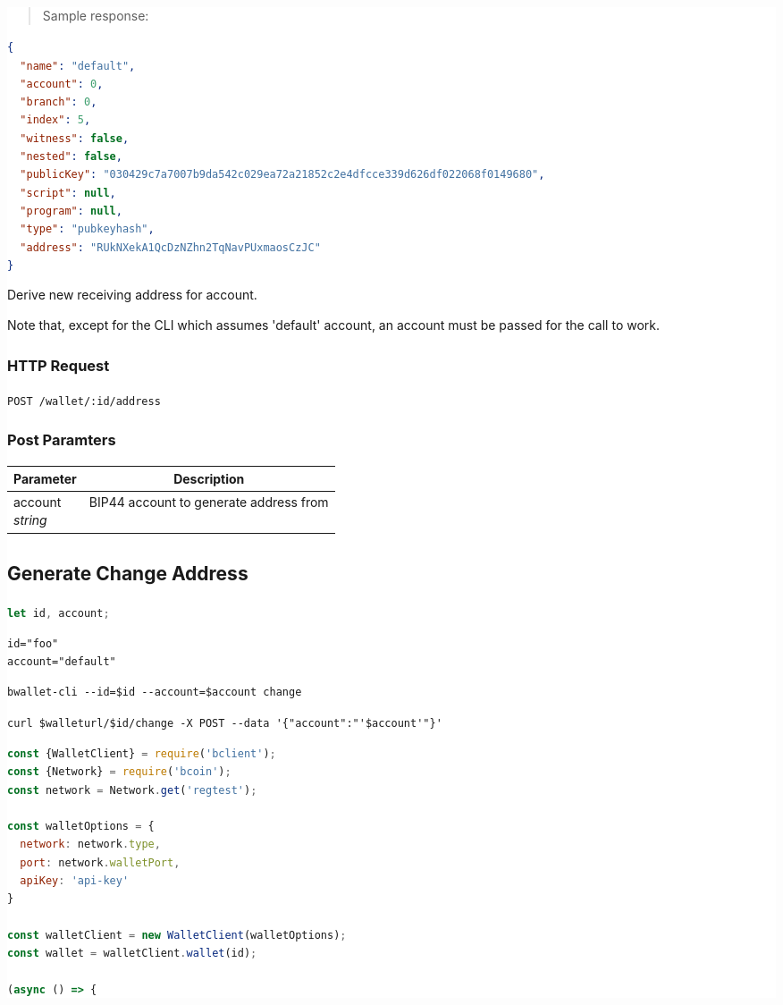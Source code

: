 > Sample response:

```json
{
  "name": "default",
  "account": 0,
  "branch": 0,
  "index": 5,
  "witness": false,
  "nested": false,
  "publicKey": "030429c7a7007b9da542c029ea72a21852c2e4dfcce339d626df022068f0149680",
  "script": null,
  "program": null,
  "type": "pubkeyhash",
  "address": "RUkNXekA1QcDzNZhn2TqNavPUxmaosCzJC"
}

```

Derive new receiving address for account.

<aside class="notice">
Note that, except for the CLI which assumes 'default' account, an account must be passed for the call to work.
</aside>

### HTTP Request

`POST /wallet/:id/address`

### Post Paramters
Parameter | Description
--------- | -------------
account <br>_string_ | BIP44 account to generate address from

## Generate Change Address
```javascript
let id, account;
```

```shell--vars
id="foo"
account="default"
```

```shell--cli
bwallet-cli --id=$id --account=$account change
```

```shell--curl
curl $walleturl/$id/change -X POST --data '{"account":"'$account'"}'
```

```javascript
const {WalletClient} = require('bclient');
const {Network} = require('bcoin');
const network = Network.get('regtest');

const walletOptions = {
  network: network.type,
  port: network.walletPort,
  apiKey: 'api-key'
}

const walletClient = new WalletClient(walletOptions);
const wallet = walletClient.wallet(id);

(async () => {
```
